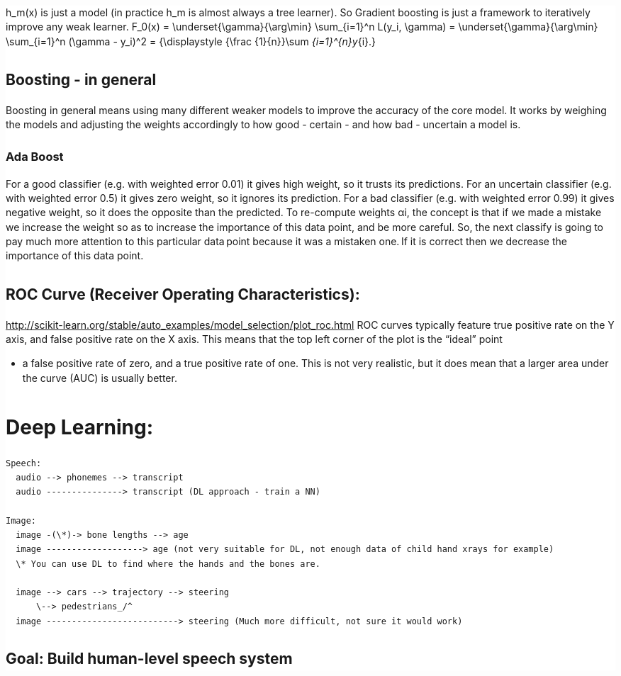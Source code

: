 h_m(x) is just a model (in practice h_m is almost always a tree learner).
So Gradient boosting is just a framework to iteratively improve any weak learner.
F_0(x) = \underset{\gamma}{\arg\min} \sum_{i=1}^n L(y_i, \gamma) = \underset{\gamma}{\arg\min} \sum_{i=1}^n (\gamma - y_i)^2 = {\displaystyle {\frac {1}{n}}\sum _{i=1}^{n}y_{i}.}

## Boosting - in general

Boosting in general means using many different weaker models to improve the accuracy of the core model.
It works by weighing the models and adjusting the weights accordingly to how good - certain - and how bad - uncertain a model is.

### Ada Boost
For a good classifier (e.g. with weighted error 0.01) it gives high weight, so it trusts its predictions. For an uncertain classifier (e.g. with weighted error 0.5) it gives zero weight, so it ignores its prediction. For a bad classifier (e.g. with weighted error 0.99) it gives negative weight, so it does the opposite than the predicted.
To re-compute weights αi, the concept is that if we made a mistake we increase the weight so as to increase the importance of this data point, and be more careful. So, the next classify is going to pay much more attention to this particular data point because it was a mistaken one. If it is correct then we decrease the importance of this data point.


ROC Curve (Receiver Operating Characteristics):
---
http://scikit-learn.org/stable/auto_examples/model_selection/plot_roc.html
ROC curves typically feature true positive rate on the Y axis, and false positive
rate on the X axis. This means that the top left corner of the plot is the “ideal” point
- a false positive rate of zero, and a true positive rate of one.
This is not very realistic, but it does mean that a larger area under the curve (AUC) is usually better.


# Deep Learning:

```
Speech:
  audio --> phonemes --> transcript
  audio ---------------> transcript (DL approach - train a NN)

Image:
  image -(\*)-> bone lengths --> age
  image -------------------> age (not very suitable for DL, not enough data of child hand xrays for example)
  \* You can use DL to find where the hands and the bones are.

  image --> cars --> trajectory --> steering
      \--> pedestrians_/^
  image --------------------------> steering (Much more difficult, not sure it would work)
```

## Goal: Build human-level speech system

